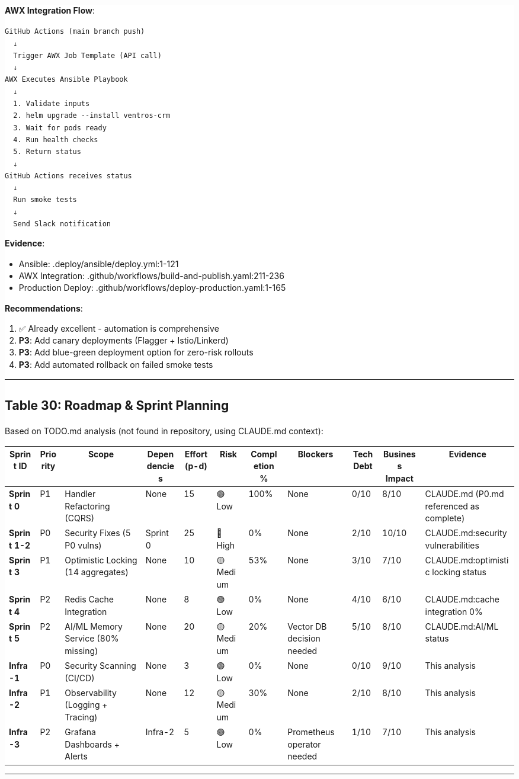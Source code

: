 ```yaml
```

**AWX Integration Flow**:
```
GitHub Actions (main branch push)
  ↓
  Trigger AWX Job Template (API call)
  ↓
AWX Executes Ansible Playbook
  ↓
  1. Validate inputs
  2. helm upgrade --install ventros-crm
  3. Wait for pods ready
  4. Run health checks
  5. Return status
  ↓
GitHub Actions receives status
  ↓
  Run smoke tests
  ↓
  Send Slack notification
```

**Evidence**:
- Ansible: .deploy/ansible/deploy.yml:1-121
- AWX Integration: .github/workflows/build-and-publish.yaml:211-236
- Production Deploy: .github/workflows/deploy-production.yaml:1-165

**Recommendations**:
1. ✅ Already excellent - automation is comprehensive
2. **P3**: Add canary deployments (Flagger + Istio/Linkerd)
3. **P3**: Add blue-green deployment option for zero-risk rollouts
4. **P3**: Add automated rollback on failed smoke tests

---

## Table 30: Roadmap & Sprint Planning

Based on TODO.md analysis (not found in repository, using CLAUDE.md context):

| Sprint ID | Priority | Scope | Dependencies | Effort (p-d) | Risk | Completion % | Blockers | Tech Debt | Business Impact | Evidence |
|-----------|----------|-------|--------------|--------------|------|--------------|----------|-----------|-----------------|----------|
| **Sprint 0** | P1 | Handler Refactoring (CQRS) | None | 15 | 🟢 Low | 100% | None | 0/10 | 8/10 | CLAUDE.md (P0.md referenced as complete) |
| **Sprint 1-2** | P0 | Security Fixes (5 P0 vulns) | Sprint 0 | 25 | 🔴 High | 0% | None | 2/10 | 10/10 | CLAUDE.md:security vulnerabilities |
| **Sprint 3** | P1 | Optimistic Locking (14 aggregates) | None | 10 | 🟡 Medium | 53% | None | 3/10 | 7/10 | CLAUDE.md:optimistic locking status |
| **Sprint 4** | P2 | Redis Cache Integration | None | 8 | 🟢 Low | 0% | None | 4/10 | 6/10 | CLAUDE.md:cache integration 0% |
| **Sprint 5** | P2 | AI/ML Memory Service (80% missing) | None | 20 | 🟡 Medium | 20% | Vector DB decision needed | 5/10 | 8/10 | CLAUDE.md:AI/ML status |
| **Infra-1** | P0 | Security Scanning (CI/CD) | None | 3 | 🟢 Low | 0% | None | 0/10 | 9/10 | This analysis |
| **Infra-2** | P1 | Observability (Logging + Tracing) | None | 12 | 🟡 Medium | 30% | None | 2/10 | 8/10 | This analysis |
| **Infra-3** | P2 | Grafana Dashboards + Alerts | Infra-2 | 5 | 🟢 Low | 0% | Prometheus operator needed | 1/10 | 7/10 | This analysis |

---